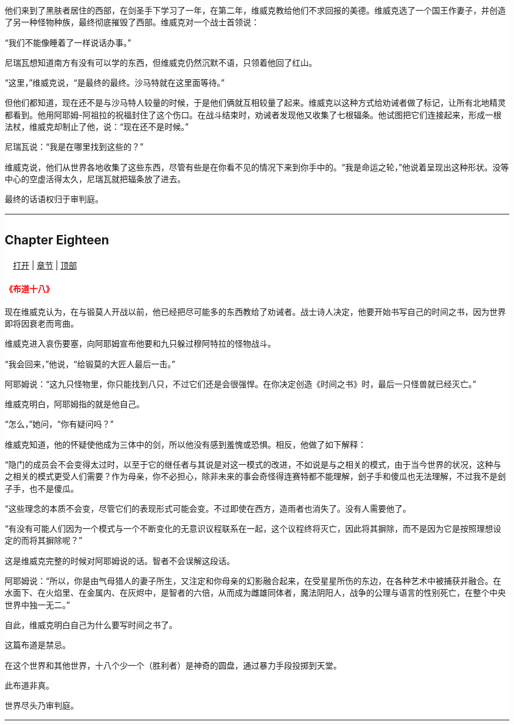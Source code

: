 他们来到了黑肤者居住的西部，在剑圣手下学习了一年，在第二年，维威克教给他们不求回报的美德。维威克选了一个国王作妻子，并创造了另一种怪物种族，最终彻底摧毁了西部。维威克对一个战士首领说：

“我们不能像睡着了一样说话办事。”

尼瑞瓦想知道南方有没有可以学的东西，但维威克仍然沉默不语，只领着他回了红山。

“这里，”维威克说，“是最终的最终。沙马特就在这里面等待。”

但他们都知道，现在还不是与沙马特人较量的时候，于是他们俩就互相较量了起来。维威克以这种方式给劝诫者做了标记，让所有北地精灵都看到。他用阿耶姆-阿祖拉的祝福封住了这个伤口。在战斗结束时，劝诫者发现他又收集了七根辐条。他试图把它们连接起来，形成一根法杖，维威克却制止了他，说：“现在还不是时候。”

尼瑞瓦说：“我是在哪里找到这些的？”

维威克说，他们从世界各地收集了这些东西，尽管有些是在你看不见的情况下来到你手中的。“我是命运之轮，”他说着呈现出这种形状。没等中心的空虚活得太久，尼瑞瓦就把辐条放了进去。

最终的话语权归于审判庭。

---

## Chapter Eighteen
&emsp;[打开][57] | [章节][38] | [顶部][37]

[57]: zhong1wen2/markdown/bu4dao4_18.md

#### <span style="color:red">《布道十八》</span>

现在维威克认为，在与锻莫人开战以前，他已经把尽可能多的东西教给了劝诫者。战士诗人决定，他要开始书写自己的时间之书，因为世界即将因衰老而弯曲。

维威克进入哀伤要塞，向阿耶姆宣布他要和九只躲过穆阿特拉的怪物战斗。

“我会回来，”他说，“给锻莫的大匠人最后一击。”

阿耶姆说：“这九只怪物里，你只能找到八只，不过它们还是会很强悍。在你决定创造《时间之书》时，最后一只怪兽就已经灭亡。”

维威克明白，阿耶姆指的就是他自己。

“怎么，”她问，“你有疑问吗？”

维威克知道，他的怀疑使他成为三体中的剑，所以他没有感到羞愧或恐惧。相反，他做了如下解释：

“隐门的成员会不会变得太过时，以至于它的继任者与其说是对这一模式的改进，不如说是与之相关的模式，由于当今世界的状况，这种与之相关的模式更受人们需要？作为母亲，你不必担心，除非未来的事会奇怪得连赛特都不能理解，刽子手和傻瓜也无法理解，不过我不是刽子手，也不是傻瓜。

“这些理念的本质不会变，尽管它们的表现形式可能会变。不过即使在西方，造雨者也消失了。没有人需要他了。

“有没有可能人们因为一个模式与一个不断变化的无意识议程联系在一起，这个议程终将灭亡，因此将其摒除，而不是因为它是按照理想设定的而将其摒除呢？”

这是维威克完整的时候对阿耶姆说的话。智者不会误解这段话。

阿耶姆说：“所以，你是由气母猎人的妻子所生，又注定和你母亲的幻影融合起来，在受星星所伤的东边，在各种艺术中被捕获并融合。在水面下、在火焰里、在金属内、在灰烬中，是智者的六倍，从而成为雌雄同体者，魔法阴阳人，战争的公理与语言的性别死亡，在整个中央世界中独一无二。”

自此，维威克明白自己为什么要写时间之书了。

这篇布道是禁忌。

在这个世界和其他世界，十八个少一个（胜利者）是神奇的圆盘，通过暴力手段投掷到天堂。

此布道非真。

世界尽头乃审判庭。

---


[1]: #chapter-one
[2]: #chapter-two
[3]: #chapter-three
[4]: #chapter-four
[5]: #chapter-five
[6]: #chapter-six
[7]: #chapter-seven
[8]: #chapter-eight
[9]: #chapter-nine
[10]: #chapter-ten
[11]: #chapter-eleven
[12]: #chapter-twelve
[13]: #chapter-thirteen
[14]: #chapter-fourteen
[15]: #chapter-fifteen
[16]: #chapter-sixteen
[17]: #chapter-seventeen
[18]: #chapter-eighteen
[19]: #chapter-nineteen
[20]: #chapter-twenty
[21]: #chapter-twenty-one
[22]: #chapter-twenty-two
[23]: #chapter-twenty-three
[24]: #chapter-twenty-four
[25]: #chapter-twenty-five
[26]: #chapter-twenty-six
[27]: #chapter-twenty-seven
[28]: #chapter-twenty-eight
[29]: #chapter-twenty-nine
[30]: #chapter-thirty
[31]: #chapter-thirty-one
[32]: #chapter-thirty-two
[33]: #chapter-thirty-three
[34]: #chapter-thirty-four
[35]: #chapter-thirty-five
[36]: #chapter-thirty-six
[37]: #
[38]: #chapters
[39]: zhong1wen2/csv/36_zh.lang.csv
[40]: zhong1wen2/markdown/bu4dao4_01.md
[41]: zhong1wen2/markdown/bu4dao4_02.md
[42]: zhong1wen2/markdown/bu4dao4_03.md
[43]: zhong1wen2/markdown/bu4dao4_04.md
[44]: zhong1wen2/markdown/bu4dao4_05.md
[45]: zhong1wen2/markdown/bu4dao4_06.md
[46]: zhong1wen2/markdown/bu4dao4_07.md
[47]: zhong1wen2/markdown/bu4dao4_08.md
[48]: zhong1wen2/markdown/bu4dao4_09.md
[49]: zhong1wen2/markdown/bu4dao4_10.md
[50]: zhong1wen2/markdown/bu4dao4_11.md
[51]: zhong1wen2/markdown/bu4dao4_12.md
[52]: zhong1wen2/markdown/bu4dao4_13.md
[53]: zhong1wen2/markdown/bu4dao4_14.md
[54]: zhong1wen2/markdown/bu4dao4_15.md
[55]: zhong1wen2/markdown/bu4dao4_16.md
[56]: zhong1wen2/markdown/bu4dao4_17.md
[58]: zhong1wen2/markdown/bu4dao4_19.md
[59]: zhong1wen2/markdown/bu4dao4_20.md
[60]: zhong1wen2/markdown/bu4dao4_21.md
[61]: zhong1wen2/markdown/bu4dao4_22.md
[62]: zhong1wen2/markdown/bu4dao4_23.md
[63]: zhong1wen2/markdown/bu4dao4_24.md
[64]: zhong1wen2/markdown/bu4dao4_25.md
[65]: zhong1wen2/markdown/bu4dao4_26.md
[66]: zhong1wen2/markdown/bu4dao4_27.md
[67]: zhong1wen2/markdown/bu4dao4_28.md
[68]: zhong1wen2/markdown/bu4dao4_29.md
[69]: zhong1wen2/markdown/bu4dao4_30.md
[70]: zhong1wen2/markdown/bu4dao4_31.md